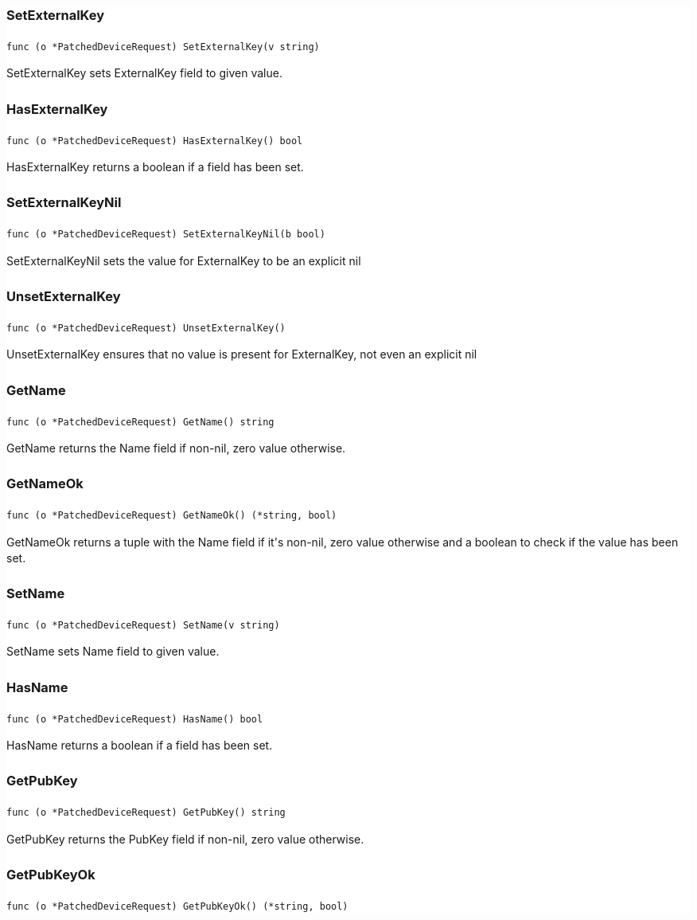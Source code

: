 ### SetExternalKey

`func (o *PatchedDeviceRequest) SetExternalKey(v string)`

SetExternalKey sets ExternalKey field to given value.

### HasExternalKey

`func (o *PatchedDeviceRequest) HasExternalKey() bool`

HasExternalKey returns a boolean if a field has been set.

### SetExternalKeyNil

`func (o *PatchedDeviceRequest) SetExternalKeyNil(b bool)`

 SetExternalKeyNil sets the value for ExternalKey to be an explicit nil

### UnsetExternalKey
`func (o *PatchedDeviceRequest) UnsetExternalKey()`

UnsetExternalKey ensures that no value is present for ExternalKey, not even an explicit nil
### GetName

`func (o *PatchedDeviceRequest) GetName() string`

GetName returns the Name field if non-nil, zero value otherwise.

### GetNameOk

`func (o *PatchedDeviceRequest) GetNameOk() (*string, bool)`

GetNameOk returns a tuple with the Name field if it's non-nil, zero value otherwise
and a boolean to check if the value has been set.

### SetName

`func (o *PatchedDeviceRequest) SetName(v string)`

SetName sets Name field to given value.

### HasName

`func (o *PatchedDeviceRequest) HasName() bool`

HasName returns a boolean if a field has been set.

### GetPubKey

`func (o *PatchedDeviceRequest) GetPubKey() string`

GetPubKey returns the PubKey field if non-nil, zero value otherwise.

### GetPubKeyOk

`func (o *PatchedDeviceRequest) GetPubKeyOk() (*string, bool)`

